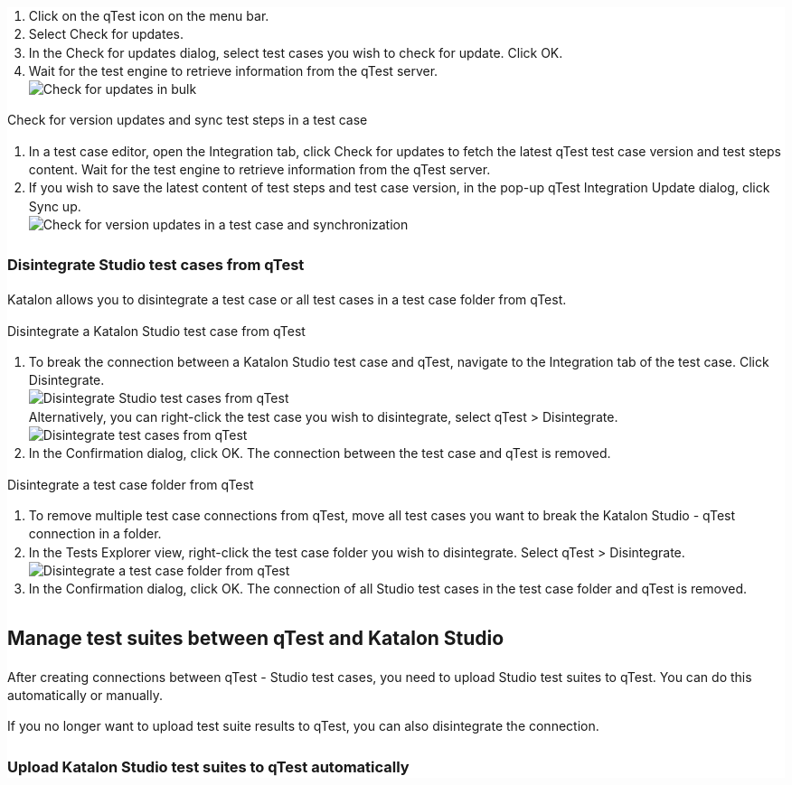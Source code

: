<ol xmlns="http://www.w3.org/1999/xhtml" className="ol steps"><li className="li step stepexpand"><span className="ph cmd">Click on the qTest icon on the menu bar.</span></li><li className="li step stepexpand"><span className="ph cmd">Select <span className="ph uicontrol">Check for updates</span>.</span></li><li className="li step stepexpand"><span className="ph cmd">In the <span className="ph uicontrol">Check for updates</span> dialog, select test cases you wish to check for update. Click <span className="ph uicontrol">OK</span>.</span></li><li className="li step stepexpand"><span className="ph cmd">Wait for the test engine to retrieve information from the qTest server.</span><div className="itemgroup info"><img className="image" src={useBaseUrl("/91643520-22b2-11ed-9930-0242fe3e4a3f.gif")} alt="Check for updates in bulk" /></div></li></ol> 
<div xmlns="http://www.w3.org/1999/xhtml" className="li stepsection">Check for version updates and sync test steps in a test case</div>
<ol xmlns="http://www.w3.org/1999/xhtml" className="ol steps" start={5}><li className="li step stepexpand"><span className="ph cmd">In a test case editor, open the <span className="ph uicontrol">Integration</span> tab, click <span className="ph uicontrol">Check for updates</span> to fetch the latest qTest test case version and test steps content. Wait for the test engine to retrieve information from the qTest server.</span></li><li className="li step stepexpand"><span className="ph cmd">If you wish to save the latest content of test steps and test case version, in the pop-up <span className="ph uicontrol">qTest Integration Update</span> dialog, click <span className="ph uicontrol">Sync up</span>.</span><div className="itemgroup info"><img className="image" src={useBaseUrl("/91682cc0-22b2-11ed-9930-0242fe3e4a3f.gif")} alt="Check for version updates in a test case and synchronization" /></div></li></ol> 

### <a id="task-1225" class="anchor_top_offset"/>Disintegrate Studio test cases from qTest

<p xmlns="http://www.w3.org/1999/xhtml" className="shortdesc">Katalon allows you to disintegrate a test case or all test cases in a test case folder from qTest.</p> 
<div xmlns="http://www.w3.org/1999/xhtml" className="li stepsection">Disintegrate a <span className="ph">Katalon Studio</span> test case from qTest</div>
<ol xmlns="http://www.w3.org/1999/xhtml" className="ol steps"><li className="li step stepexpand"><span className="ph cmd">To break the connection between a <span className="ph">Katalon Studio</span> test case and qTest, navigate to the <span className="ph uicontrol">Integration</span> tab of the test case. Click <span className="ph uicontrol">Disintegrate</span>.</span><div className="itemgroup info"><img className="image" width={500} src={useBaseUrl("/918cf2d0-22b2-11ed-9930-0242fe3e4a3f.png")} alt="Disintegrate Studio test cases from qTest" /></div><div className="itemgroup info">Alternatively, you can right-click the test case you wish to disintegrate, select <span className="ph uicontrol">qTest</span> &gt; <span className="ph uicontrol">Disintegrate</span>.</div><div className="itemgroup info"><img className="image" width={400} src={useBaseUrl("/918f3cc0-22b2-11ed-9930-0242fe3e4a3f.png")} alt="Disintegrate test cases from qTest" /></div></li><li className="li step stepexpand"><span className="ph cmd">       In the <span className="ph uicontrol">Confirmation</span> dialog, click <span className="ph uicontrol">OK</span>. The connection between the test case and qTest is removed.</span></li></ol> 
<div xmlns="http://www.w3.org/1999/xhtml" className="li stepsection">Disintegrate a test case folder from qTest</div>
<ol xmlns="http://www.w3.org/1999/xhtml" className="ol steps" start={3}><li className="li step stepexpand"><span className="ph cmd">To remove multiple test case connections from qTest, move all test cases you want to break the <span className="ph">Katalon Studio</span> - qTest connection in a folder.</span></li><li className="li step stepexpand"><span className="ph cmd">In the <span className="ph uicontrol">Tests Explorer</span> view, right-click the test case folder you wish to disintegrate. Select <span className="ph uicontrol">qTest</span> &gt; <span className="ph uicontrol">Disintegrate</span>.</span><div className="itemgroup info"><img className="image" width={450} src={useBaseUrl("/9193f7b0-22b2-11ed-9930-0242fe3e4a3f.png")} alt="Disintegrate a test case folder from qTest" /></div></li><li className="li step stepexpand"><span className="ph cmd">       In the <span className="ph uicontrol">Confirmation</span> dialog, click <span className="ph uicontrol">OK</span>. The connection of all Studio test cases in the test case folder and qTest is removed.     </span></li></ol> 

## <a id="concept-2690" class="anchor_top_offset"/>Manage test suites between qTest and <span xmlns="http://www.w3.org/1999/xhtml" className="ph">Katalon Studio</span> 

<p xmlns="http://www.w3.org/1999/xhtml" className="p">After creating connections between qTest - Studio test cases, you need to upload Studio test suites to qTest. You can do this automatically or manually.</p> 
<p xmlns="http://www.w3.org/1999/xhtml" className="p">If you no longer want to upload test suite results to qTest, you can also disintegrate the connection.</p> 

### <a id="task-421" class="anchor_top_offset"/>Upload <span xmlns="http://www.w3.org/1999/xhtml" className="ph">Katalon Studio</span>  test suites to qTest automatically
